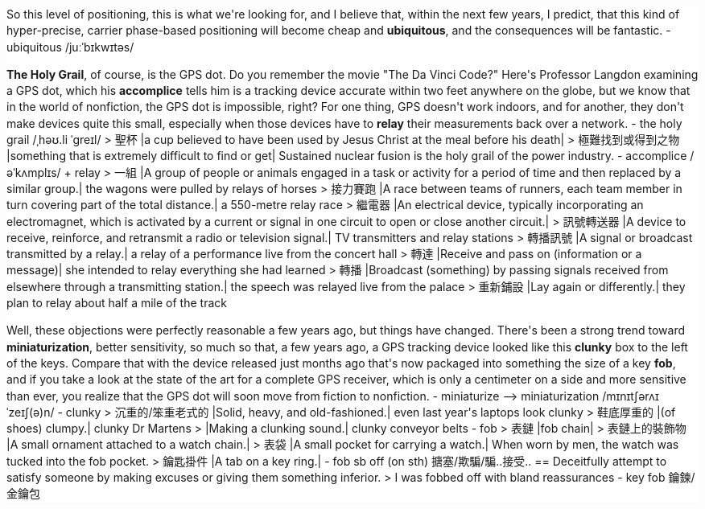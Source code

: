 So this level of positioning, this is what we're looking for, and I believe that, within the next few years, I predict, that this kind of hyper-precise, carrier phase-based positioning will become cheap and **ubiquitous**, and the consequences will be fantastic. 
	- ubiquitous /juːˈbɪkwɪtəs/ 

**The Holy Grail**, of course, is the GPS dot. Do you remember the movie "The Da Vinci Code?" Here's Professor Langdon examining a GPS dot, which his **accomplice** tells him is a tracking device accurate within two feet anywhere on the globe, but we know that in the world of nonfiction, the GPS dot is impossible, right? For one thing, GPS doesn't work indoors, and for another, they don't make devices quite this small, especially when those devices have to **relay** their measurements back over a network. 
	- the holy grail /ˌhəʊ.li ˈɡreɪl/
		> 聖杯 |a cup believed to have been used by Jesus Christ at the meal before his death|
		> 極難找到或得到之物 |something that is extremely difficult to find or get| Sustained nuclear fusion is the holy grail of the power industry.
	- accomplice /əˈkʌmplɪs/
	+ relay
		> 一組 |A group of people or animals engaged in a task or activity for a period of time and then replaced by a similar group.| the wagons were pulled by relays of horses
		> 接力賽跑 |A race between teams of runners, each team member in turn covering part of the total distance.| a 550-metre relay race
		> 繼電器 |An electrical device, typically incorporating an electromagnet, which is activated by a current or signal in one circuit to open or close another circuit.|
		> 訊號轉送器 |A device to receive, reinforce, and retransmit a radio or television signal.| TV transmitters and relay stations
		> 轉播訊號 |A signal or broadcast transmitted by a relay.| a relay of a performance live from the concert hall
		> 轉達 |Receive and pass on (information or a message)| she intended to relay everything she had learned
		> 轉播 |Broadcast (something) by passing signals received from elsewhere through a transmitting station.| the speech was relayed live from the palace
		> 重新鋪設 |Lay again or differently.| they plan to relay about half a mile of the track

Well, these objections were perfectly reasonable a few years ago, but things have changed. There's been a strong trend toward **miniaturization**, better sensitivity, so much so that, a few years ago, a GPS tracking device looked like this **clunky** box to the left of the keys. Compare that with the device released just months ago that's now packaged into something the size of a key **fob**, and if you take a look at the state of the art for a complete GPS receiver, which is only a centimeter on a side and more sensitive than ever, you realize that the GPS dot will soon move from fiction to nonfiction. 
	- miniaturize --> miniaturization /mɪnɪtʃərʌɪˈzeɪʃ(ə)n/ 
	- clunky
		> 沉重的/笨重老式的 |Solid, heavy, and old-fashioned.| even last year's laptops look clunky
		> 鞋底厚重的 |(of shoes) clumpy.| clunky Dr Martens
		> |Making a clunking sound.| clunky conveyor belts
	- fob
		> 表鏈 |fob chain|
		> 表鏈上的裝飾物 |A small ornament attached to a watch chain.|
		> 表袋 |A small pocket for carrying a watch.| When worn by men, the watch was tucked into the fob pocket.
		> 鑰匙掛件 |A tab on a key ring.|
	- fob sb off (on sth) 搪塞/欺騙/騙..接受.. == Deceitfully attempt to satisfy someone by making excuses or giving them something inferior.
		> I was fobbed off with bland reassurances
	- key fob 鑰鍊/金鑰包
